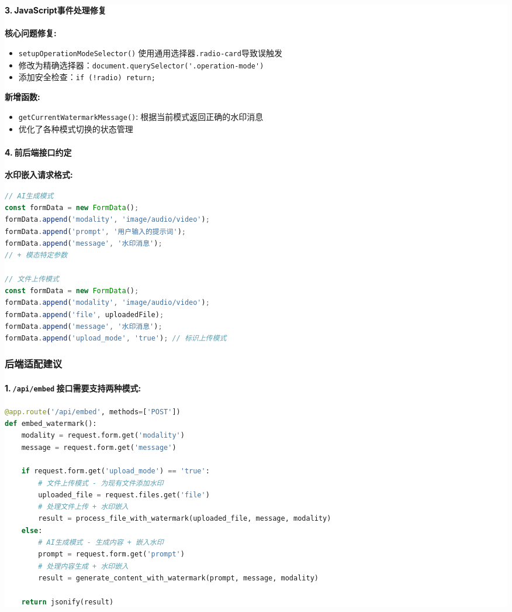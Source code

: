 #### 3. JavaScript事件处理修复
**核心问题修复:**
- `setupOperationModeSelector()` 使用通用选择器`.radio-card`导致误触发
- 修改为精确选择器：`document.querySelector('.operation-mode')`
- 添加安全检查：`if (!radio) return;`

**新增函数:**
- `getCurrentWatermarkMessage()`: 根据当前模式返回正确的水印消息
- 优化了各种模式切换的状态管理

#### 4. 前后端接口约定

**水印嵌入请求格式:**
```javascript
// AI生成模式
const formData = new FormData();
formData.append('modality', 'image/audio/video');
formData.append('prompt', '用户输入的提示词');
formData.append('message', '水印消息');
// + 模态特定参数

// 文件上传模式  
const formData = new FormData();
formData.append('modality', 'image/audio/video');
formData.append('file', uploadedFile);
formData.append('message', '水印消息'); 
formData.append('upload_mode', 'true'); // 标识上传模式
```

### 后端适配建议

#### 1. `/api/embed` 接口需要支持两种模式:

```python
@app.route('/api/embed', methods=['POST'])
def embed_watermark():
    modality = request.form.get('modality')
    message = request.form.get('message')
    
    if request.form.get('upload_mode') == 'true':
        # 文件上传模式 - 为现有文件添加水印
        uploaded_file = request.files.get('file')
        # 处理文件上传 + 水印嵌入
        result = process_file_with_watermark(uploaded_file, message, modality)
    else:
        # AI生成模式 - 生成内容 + 嵌入水印  
        prompt = request.form.get('prompt')
        # 处理内容生成 + 水印嵌入
        result = generate_content_with_watermark(prompt, message, modality)
    
    return jsonify(result)
```
